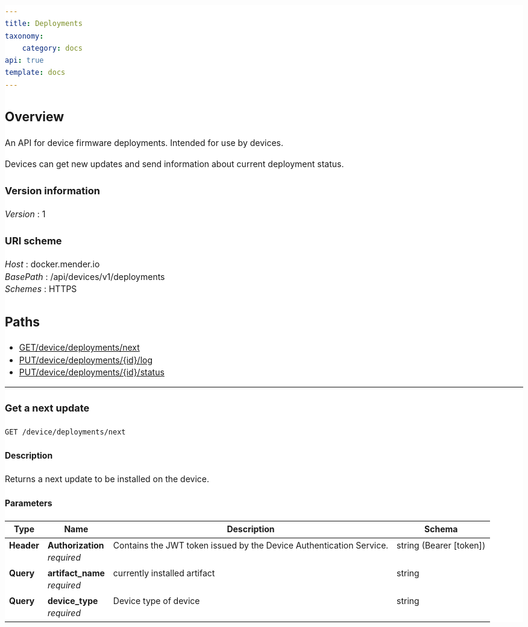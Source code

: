 ```yaml
---
title: Deployments
taxonomy:
    category: docs
api: true
template: docs
---
```


<a name="overview"></a>
## Overview
An API for device firmware deployments. Intended for use by devices.

Devices can get new updates and send information about current deployment status.


### Version information
*Version* : 1


### URI scheme
*Host* : docker.mender.io  
*BasePath* : /api/devices/v1/deployments  
*Schemes* : HTTPS




<a name="paths"></a>
## Paths
- [GET/device/deployments/next](#device-deployments-next-get)
- [PUT/device/deployments/{id}/log](#device-deployments-id-log-put)
- [PUT/device/deployments/{id}/status](#device-deployments-id-status-put)


___
<a name="device-deployments-next-get"></a>
### Get a next update
```
GET /device/deployments/next
```


#### Description
Returns a next update to be installed on the device.


#### Parameters

|Type|Name|Description|Schema|
|---|---|---|---|
|**Header**|**Authorization**  <br>*required*|Contains the JWT token issued by the Device Authentication Service.|string (Bearer [token])|
|**Query**|**artifact_name**  <br>*required*|currently installed artifact|string|
|**Query**|**device_type**  <br>*required*|Device type of device|string|
